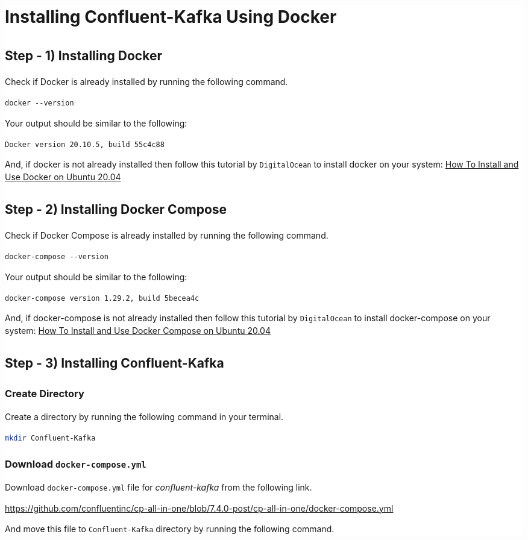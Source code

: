 # Installing Confluent-Kafka Using Docker

## Step - 1) Installing Docker

Check if Docker is already installed by running the following command.

```docker
docker --version
```

Your output should be similar to the following:

```terminal
Docker version 20.10.5, build 55c4c88
```

And, if docker is not already installed then follow this tutorial by `DigitalOcean` to install docker on your system: [How To Install and Use Docker on Ubuntu 20.04](https://www.digitalocean.com/community/tutorials/how-to-install-and-use-docker-on-ubuntu-20-04)

## Step - 2) Installing Docker Compose

Check if Docker Compose is already installed by running the following command.

```docker
docker-compose --version
```

Your output should be similar to the following:

```terminal
docker-compose version 1.29.2, build 5becea4c
```

And, if docker-compose is not already installed then follow this tutorial by `DigitalOcean` to install docker-compose on your system: [How To Install and Use Docker Compose on Ubuntu 20.04](https://www.digitalocean.com/community/tutorials/how-to-install-and-use-docker-compose-on-ubuntu-20-04)

## Step - 3) Installing Confluent-Kafka

### Create Directory

Create a directory by running the following command in your terminal.

```bash
mkdir Confluent-Kafka
```

### Download `docker-compose.yml`

Download `docker-compose.yml` file for *confluent-kafka* from the following link.

<https://github.com/confluentinc/cp-all-in-one/blob/7.4.0-post/cp-all-in-one/docker-compose.yml>

And move this file to `Confluent-Kafka` directory by running the following command.
